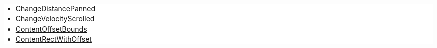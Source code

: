   - [ChangeDistancePanned](#P-DrawnUi-Maui-Draw-SkiaScroll-ChangeDistancePanned 'DrawnUi.Draw.SkiaScroll.ChangeDistancePanned')
  - [ChangeVelocityScrolled](#P-DrawnUi-Maui-Draw-SkiaScroll-ChangeVelocityScrolled 'DrawnUi.Draw.SkiaScroll.ChangeVelocityScrolled')
  - [ContentOffsetBounds](#P-DrawnUi-Maui-Draw-SkiaScroll-ContentOffsetBounds 'DrawnUi.Draw.SkiaScroll.ContentOffsetBounds')
  - [ContentRectWithOffset](#P-DrawnUi-Maui-Draw-SkiaScroll-ContentRectWithOffset 'DrawnUi.Draw.SkiaScroll.ContentRectWithOffset')
